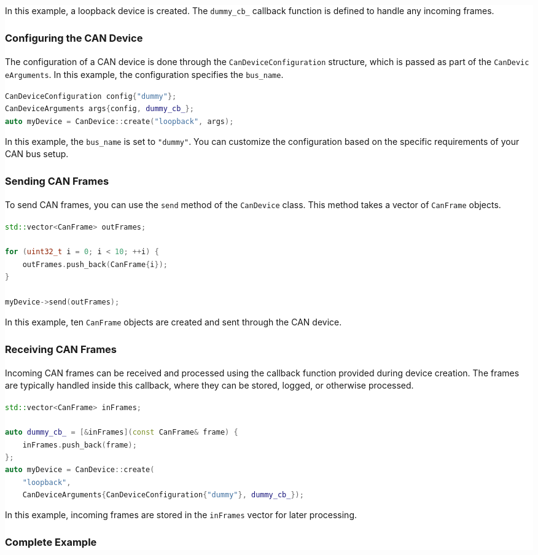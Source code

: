 In this example, a loopback device is created. The `dummy_cb_` callback function is defined to handle any incoming frames.

### Configuring the CAN Device

The configuration of a CAN device is done through the `CanDeviceConfiguration` structure, which is passed as part of the `CanDeviceArguments`. In this example, the configuration specifies the `bus_name`.

```cpp
CanDeviceConfiguration config{"dummy"};
CanDeviceArguments args{config, dummy_cb_};
auto myDevice = CanDevice::create("loopback", args);
```

In this example, the `bus_name` is set to `"dummy"`. You can customize the configuration based on the specific requirements of your CAN bus setup.

### Sending CAN Frames

To send CAN frames, you can use the `send` method of the `CanDevice` class. This method takes a vector of `CanFrame` objects.

```cpp
std::vector<CanFrame> outFrames;

for (uint32_t i = 0; i < 10; ++i) {
    outFrames.push_back(CanFrame{i});
}

myDevice->send(outFrames);
```

In this example, ten `CanFrame` objects are created and sent through the CAN device.

### Receiving CAN Frames

Incoming CAN frames can be received and processed using the callback function provided during device creation. The frames are typically handled inside this callback, where they can be stored, logged, or otherwise processed.

```cpp
std::vector<CanFrame> inFrames;

auto dummy_cb_ = [&inFrames](const CanFrame& frame) {
    inFrames.push_back(frame);
};
auto myDevice = CanDevice::create(
    "loopback",
    CanDeviceArguments{CanDeviceConfiguration{"dummy"}, dummy_cb_});

```

In this example, incoming frames are stored in the `inFrames` vector for later processing.

### Complete Example
